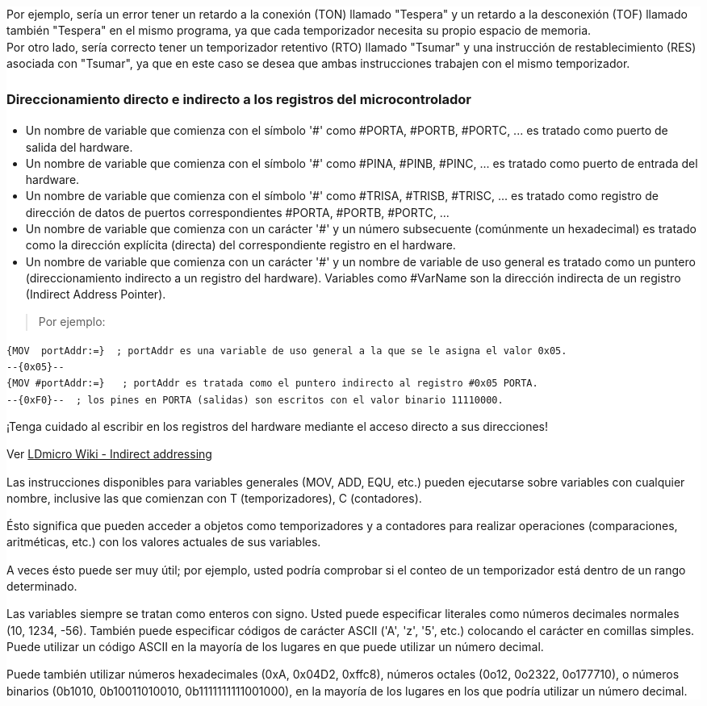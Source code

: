 Por ejemplo, sería un error tener un retardo a la conexión (TON) llamado "Tespera" y un retardo a la desconexión (TOF) llamado también "Tespera" en el mismo programa, ya que cada temporizador necesita su propio espacio de memoria.  
Por otro lado, sería correcto tener un temporizador retentivo (RTO) llamado "Tsumar" y una instrucción de restablecimiento (RES) asociada con "Tsumar", ya que en este caso se desea que ambas instrucciones trabajen con el mismo temporizador.

### Direccionamiento directo e indirecto a los registros del microcontrolador   

- Un nombre de variable que comienza con el símbolo '#' como  #PORTA, #PORTB, #PORTC, ... es tratado como puerto de salida del hardware.  
- Un nombre de variable que comienza con el símbolo '#' como #PINA, #PINB, #PINC, ... es tratado como puerto de entrada del hardware.  
- Un nombre de variable que comienza con el símbolo '#' como #TRISA, #TRISB, #TRISC, ...  es tratado como registro de dirección de datos de puertos correspondientes #PORTA, #PORTB, #PORTC, ...  
- Un nombre de variable que comienza con un carácter '#' y un número subsecuente (comúnmente un hexadecimal) es tratado como la dirección explícita (directa) del correspondiente registro en el hardware.  
- Un nombre de variable que comienza con un carácter '#' y un nombre de variable de uso general es tratado como un puntero (direccionamiento indirecto a un registro del hardware). Variables como  #VarName son la dirección indirecta de un registro (Indirect Address Pointer).  
  
> Por ejemplo: 

```
{MOV  portAddr:=}  ; portAddr es una variable de uso general a la que se le asigna el valor 0x05.  
--{0x05}--  
{MOV #portAddr:=}   ; portAddr es tratada como el puntero indirecto al registro #0x05 PORTA.  
--{0xF0}--  ; los pines en PORTA (salidas) son escritos con el valor binario 11110000.  
```

¡Tenga cuidado al escribir en los registros del hardware mediante el acceso directo a sus direcciones!  

Ver [LDmicro Wiki - Indirect addressing](https://github.com/LDmicro/LDmicro/wiki/LDmicro-indirect-addressing)  

Las instrucciones disponibles para variables generales (MOV, ADD, EQU, etc.) pueden ejecutarse sobre variables con cualquier nombre, inclusive las que comienzan con T (temporizadores), C (contadores). 

Ésto significa que pueden acceder a objetos como temporizadores y a contadores para realizar operaciones (comparaciones, aritméticas, etc.) con los valores actuales de sus variables.  

A veces ésto puede ser muy útil; por ejemplo, usted podría comprobar si el conteo de un temporizador está dentro de un rango determinado.

Las variables siempre se tratan como enteros con signo. Usted puede especificar literales como números decimales normales (10, 1234, -56). También puede especificar códigos de carácter ASCII ('A', 'z', '5', etc.) colocando el carácter en comillas simples. Puede utilizar un código ASCII en la mayoría de los lugares en que puede utilizar un número decimal.

Puede también utilizar números hexadecimales (0xA, 0x04D2, 0xffc8), números octales (0o12, 0o2322, 0o177710), o números binarios (0b1010, 0b10011010010, 0b1111111111001000), en la mayoría de los lugares en los que podría utilizar un número decimal.  
